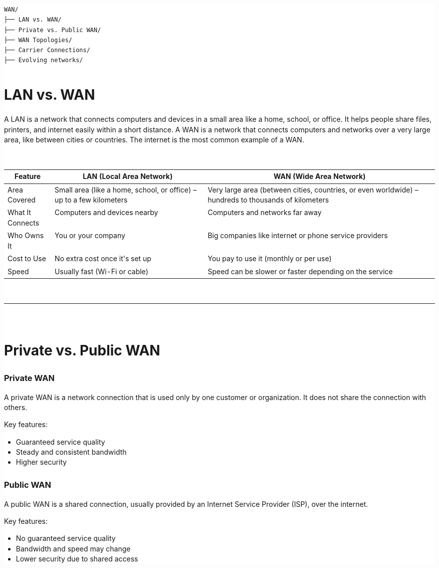 ```
WAN/
├── LAN vs. WAN/
├── Private vs. Public WAN/
├── WAN Topologies/
├── Carrier Connections/
├── Evolving networks/
```

# LAN vs. WAN

A LAN is a network that connects computers and devices in a small area like a home, school, or office. It helps people share files, printers, and internet easily within a short distance. A WAN is a network that connects computers and networks over a very large area, like between cities or countries. The internet is the most common example of a WAN.

<br>

| Feature           | LAN (Local Area Network)                                      | WAN (Wide Area Network)                                               |
|------------------|---------------------------------------------------------------|------------------------------------------------------------------------|
| Area Covered     | Small area (like a home, school, or office) – up to a few kilometers | Very large area (between cities, countries, or even worldwide) – hundreds to thousands of kilometers |
| What It Connects | Computers and devices nearby                                  | Computers and networks far away                                       |
| Who Owns It      | You or your company                                           | Big companies like internet or phone service providers                |
| Cost to Use      | No extra cost once it's set up                                | You pay to use it (monthly or per use)                                |
| Speed            | Usually fast (Wi-Fi or cable)                                 | Speed can be slower or faster depending on the service                |

<br>

___

<br>

# Private vs. Public WAN

### Private WAN  
A private WAN is a network connection that is used only by one customer or organization. It does not share the connection with others.

Key features:
- Guaranteed service quality  
- Steady and consistent bandwidth  
- Higher security  

### Public WAN
A public WAN is a shared connection, usually provided by an Internet Service Provider (ISP), over the internet.

Key features:
- No guaranteed service quality  
- Bandwidth and speed may change  
- Lower security due to shared access  
